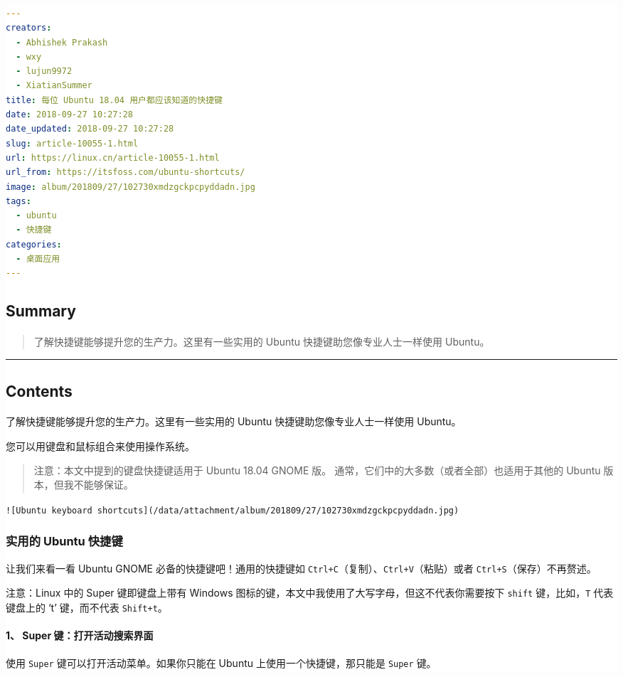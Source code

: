 ```yaml
---
creators:
  - Abhishek Prakash
  - wxy
  - lujun9972
  - XiatianSummer
title: 每位 Ubuntu 18.04 用户都应该知道的快捷键
date: 2018-09-27 10:27:28
date_updated: 2018-09-27 10:27:28
slug: article-10055-1.html
url: https://linux.cn/article-10055-1.html
url_from: https://itsfoss.com/ubuntu-shortcuts/
image: album/201809/27/102730xmdzgckpcpyddadn.jpg
tags:
  - ubuntu
  - 快捷键
categories:
  - 桌面应用
---
```


## Summary

> 了解快捷键能够提升您的生产力。这里有一些实用的 Ubuntu 快捷键助您像专业人士一样使用 Ubuntu。

***



## Contents

了解快捷键能够提升您的生产力。这里有一些实用的 Ubuntu 快捷键助您像专业人士一样使用 Ubuntu。

您可以用键盘和鼠标组合来使用操作系统。

> 
> 注意：本文中提到的键盘快捷键适用于 Ubuntu 18.04 GNOME 版。 通常，它们中的大多数（或者全部）也适用于其他的 Ubuntu 版本，但我不能够保证。
> 
> 
> 

`![Ubuntu keyboard shortcuts](/data/attachment/album/201809/27/102730xmdzgckpcpyddadn.jpg)`

### 实用的 Ubuntu 快捷键

让我们来看一看 Ubuntu GNOME 必备的快捷键吧！通用的快捷键如 `Ctrl+C`（复制）、`Ctrl+V`（粘贴）或者 `Ctrl+S`（保存）不再赘述。

注意：Linux 中的 Super 键即键盘上带有 Windows 图标的键，本文中我使用了大写字母，但这不代表你需要按下 `shift` 键，比如，`T` 代表键盘上的 ‘t’ 键，而不代表 `Shift+t`。

#### 1、 Super 键：打开活动搜索界面

使用 `Super` 键可以打开活动菜单。如果你只能在 Ubuntu 上使用一个快捷键，那只能是 `Super` 键。
